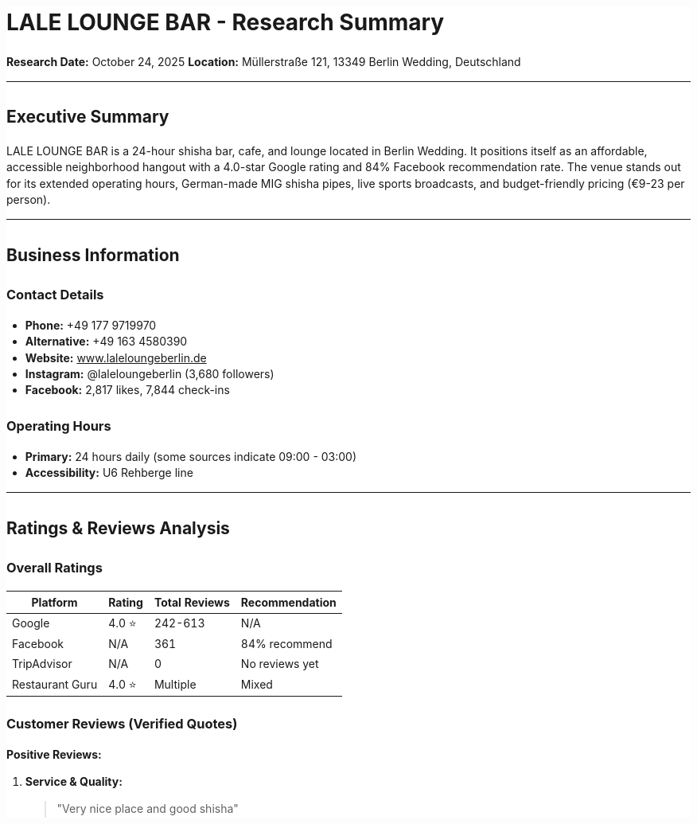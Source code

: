 # LALE LOUNGE BAR - Research Summary

**Research Date:** October 24, 2025
**Location:** Müllerstraße 121, 13349 Berlin Wedding, Deutschland

---

## Executive Summary

LALE LOUNGE BAR is a 24-hour shisha bar, cafe, and lounge located in Berlin Wedding. It positions itself as an affordable, accessible neighborhood hangout with a 4.0-star Google rating and 84% Facebook recommendation rate. The venue stands out for its extended operating hours, German-made MIG shisha pipes, live sports broadcasts, and budget-friendly pricing (€9-23 per person).

---

## Business Information

### Contact Details
- **Phone:** +49 177 9719970
- **Alternative:** +49 163 4580390
- **Website:** www.laleloungeberlin.de
- **Instagram:** @laleloungeberlin (3,680 followers)
- **Facebook:** 2,817 likes, 7,844 check-ins

### Operating Hours
- **Primary:** 24 hours daily (some sources indicate 09:00 - 03:00)
- **Accessibility:** U6 Rehberge line

---

## Ratings & Reviews Analysis

### Overall Ratings
| Platform | Rating | Total Reviews | Recommendation |
|----------|--------|---------------|----------------|
| Google | 4.0 ⭐ | 242-613 | N/A |
| Facebook | N/A | 361 | 84% recommend |
| TripAdvisor | N/A | 0 | No reviews yet |
| Restaurant Guru | 4.0 ⭐ | Multiple | Mixed |

### Customer Reviews (Verified Quotes)

**Positive Reviews:**
1. **Service & Quality:**
   > "Very nice place and good shisha"
